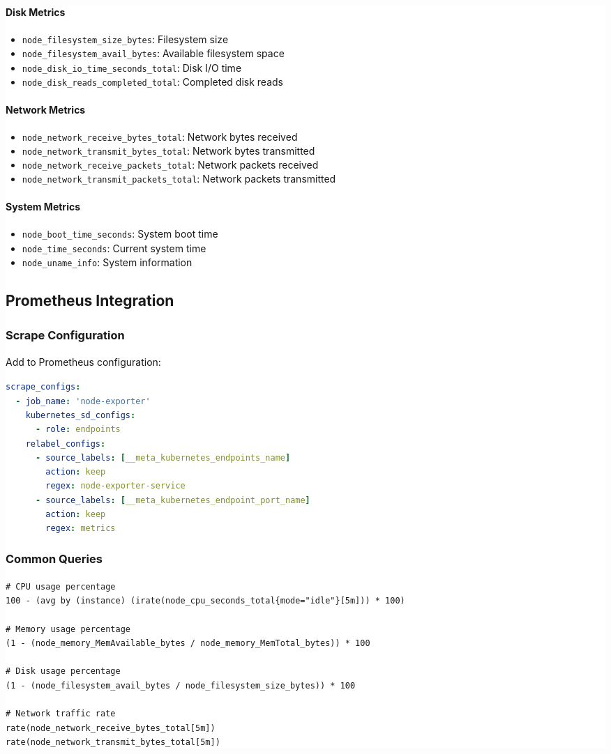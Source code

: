 #### Disk Metrics
- `node_filesystem_size_bytes`: Filesystem size
- `node_filesystem_avail_bytes`: Available filesystem space
- `node_disk_io_time_seconds_total`: Disk I/O time
- `node_disk_reads_completed_total`: Completed disk reads

#### Network Metrics
- `node_network_receive_bytes_total`: Network bytes received
- `node_network_transmit_bytes_total`: Network bytes transmitted
- `node_network_receive_packets_total`: Network packets received
- `node_network_transmit_packets_total`: Network packets transmitted

#### System Metrics
- `node_boot_time_seconds`: System boot time
- `node_time_seconds`: Current system time
- `node_uname_info`: System information

## Prometheus Integration

### Scrape Configuration

Add to Prometheus configuration:

```yaml
scrape_configs:
  - job_name: 'node-exporter'
    kubernetes_sd_configs:
      - role: endpoints
    relabel_configs:
      - source_labels: [__meta_kubernetes_endpoints_name]
        action: keep
        regex: node-exporter-service
      - source_labels: [__meta_kubernetes_endpoint_port_name]
        action: keep
        regex: metrics
```

### Common Queries

```promql
# CPU usage percentage
100 - (avg by (instance) (irate(node_cpu_seconds_total{mode="idle"}[5m])) * 100)

# Memory usage percentage
(1 - (node_memory_MemAvailable_bytes / node_memory_MemTotal_bytes)) * 100

# Disk usage percentage
(1 - (node_filesystem_avail_bytes / node_filesystem_size_bytes)) * 100

# Network traffic rate
rate(node_network_receive_bytes_total[5m])
rate(node_network_transmit_bytes_total[5m])
```
